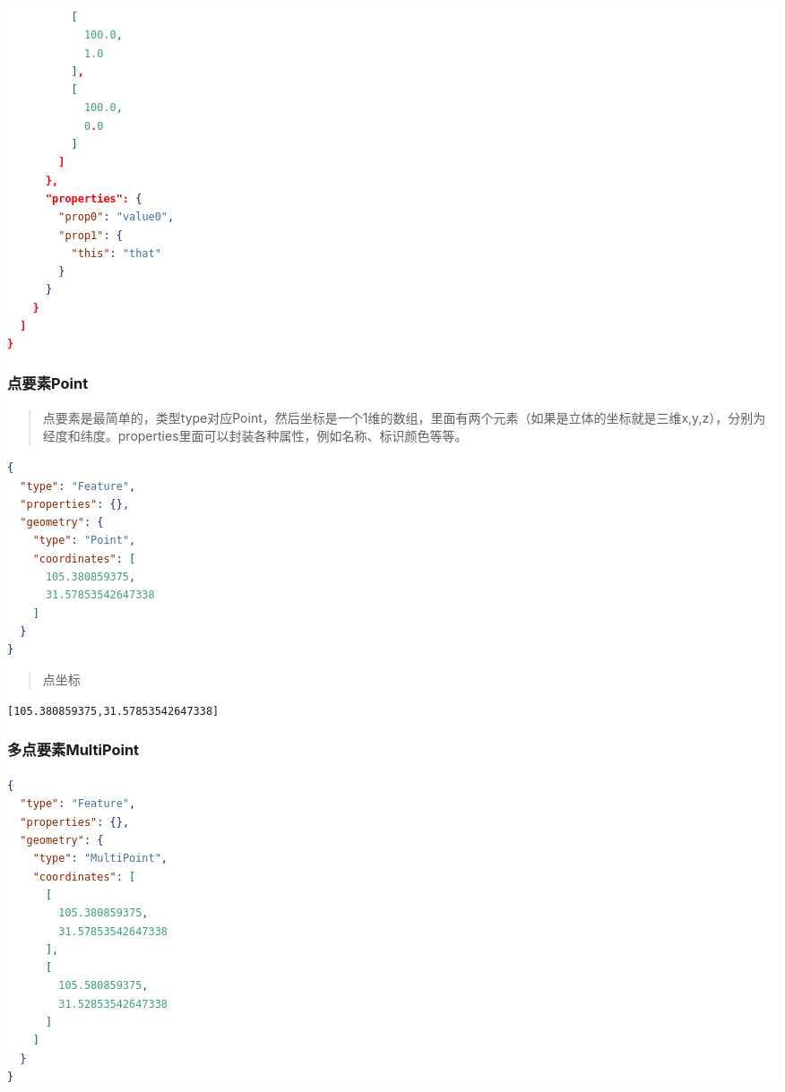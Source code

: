 ```json
          [
            100.0,
            1.0
          ],
          [
            100.0,
            0.0
          ]
        ]
      },
      "properties": {
        "prop0": "value0",
        "prop1": {
          "this": "that"
        }
      }
    }
  ]
}
```

### 点要素Point

> 点要素是最简单的，类型type对应Point，然后坐标是一个1维的数组，里面有两个元素（如果是立体的坐标就是三维x,y,z），分别为经度和纬度。properties里面可以封装各种属性，例如名称、标识颜色等等。

```json
{
  "type": "Feature",
  "properties": {},
  "geometry": {
    "type": "Point",
    "coordinates": [
      105.380859375,
      31.57853542647338
    ]
  }
}
```

> 点坐标

```
[105.380859375,31.57853542647338]
```

### 多点要素MultiPoint

```json
{
  "type": "Feature",
  "properties": {},
  "geometry": {
    "type": "MultiPoint",
    "coordinates": [
      [
        105.380859375,
        31.57853542647338
      ],
      [
        105.580859375,
        31.52853542647338
      ]
    ]
  }
}
```